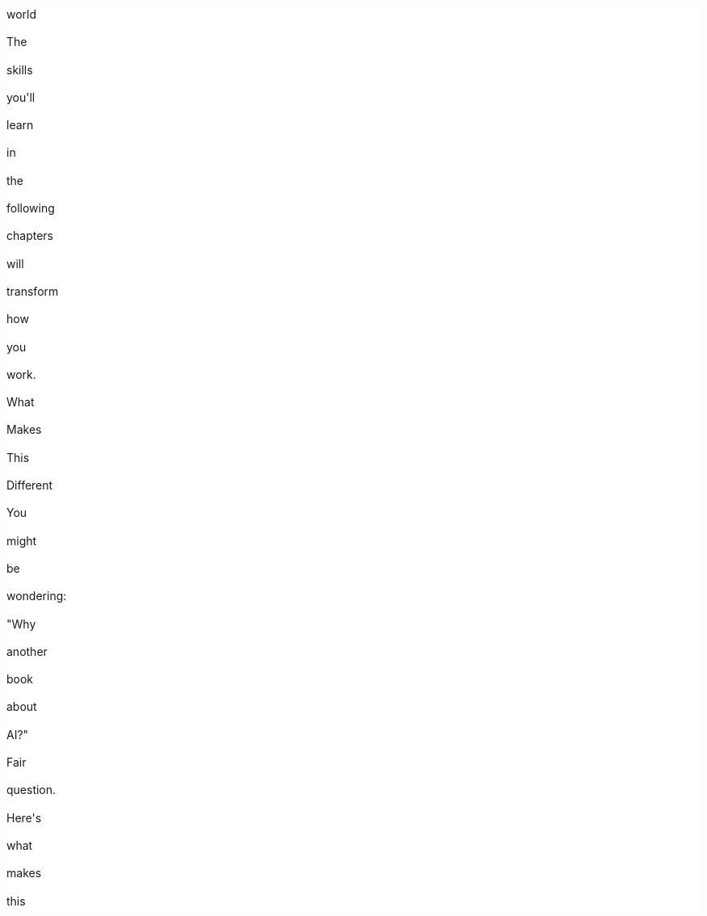 world
 
The
 
skills
 
you'll
 
learn
 
in
 
the
 
following
 
chapters
 
will
 
transform
 
how
 
you
 
work.
 
What
 
Makes
 
This
 
Different
 
You
 
might
 
be
 
wondering:
 
"Why
 
another
 
book
 
about
 
AI?"
 
Fair
 
question.
 
Here's
 
what
 
makes
 
this
 
